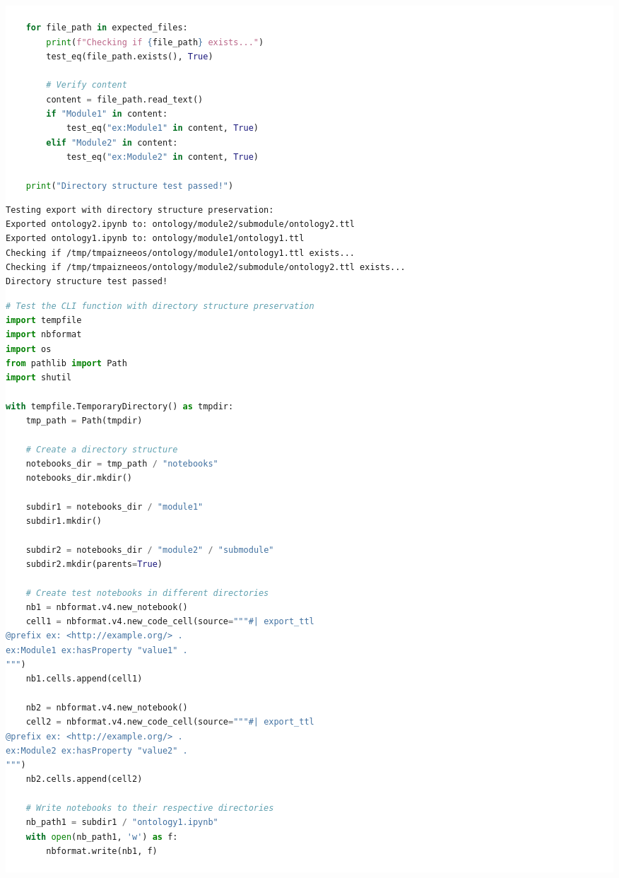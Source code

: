 ``` python
    
    for file_path in expected_files:
        print(f"Checking if {file_path} exists...")
        test_eq(file_path.exists(), True)
        
        # Verify content
        content = file_path.read_text()
        if "Module1" in content:
            test_eq("ex:Module1" in content, True)
        elif "Module2" in content:
            test_eq("ex:Module2" in content, True)
    
    print("Directory structure test passed!")
```


    Testing export with directory structure preservation:
    Exported ontology2.ipynb to: ontology/module2/submodule/ontology2.ttl
    Exported ontology1.ipynb to: ontology/module1/ontology1.ttl
    Checking if /tmp/tmpaizneeos/ontology/module1/ontology1.ttl exists...
    Checking if /tmp/tmpaizneeos/ontology/module2/submodule/ontology2.ttl exists...
    Directory structure test passed!

``` python
# Test the CLI function with directory structure preservation
import tempfile
import nbformat
import os
from pathlib import Path
import shutil

with tempfile.TemporaryDirectory() as tmpdir:
    tmp_path = Path(tmpdir)
    
    # Create a directory structure
    notebooks_dir = tmp_path / "notebooks"
    notebooks_dir.mkdir()
    
    subdir1 = notebooks_dir / "module1"
    subdir1.mkdir()
    
    subdir2 = notebooks_dir / "module2" / "submodule"
    subdir2.mkdir(parents=True)
    
    # Create test notebooks in different directories
    nb1 = nbformat.v4.new_notebook()
    cell1 = nbformat.v4.new_code_cell(source="""#| export_ttl
@prefix ex: <http://example.org/> .
ex:Module1 ex:hasProperty "value1" .
""")
    nb1.cells.append(cell1)
    
    nb2 = nbformat.v4.new_notebook()
    cell2 = nbformat.v4.new_code_cell(source="""#| export_ttl
@prefix ex: <http://example.org/> .
ex:Module2 ex:hasProperty "value2" .
""")
    nb2.cells.append(cell2)
    
    # Write notebooks to their respective directories
    nb_path1 = subdir1 / "ontology1.ipynb"
    with open(nb_path1, 'w') as f:
        nbformat.write(nb1, f)
    
```
